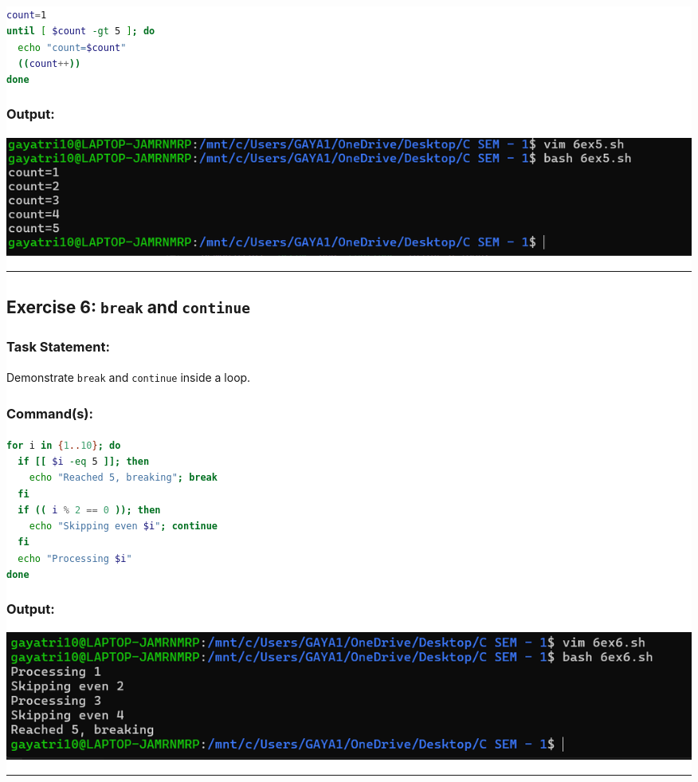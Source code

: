 ```bash
count=1
until [ $count -gt 5 ]; do
  echo "count=$count"
  ((count++))
done
```

### Output:

<p align="center">
<img src="img/6ex5.png" width="900">
</p>

---

## Exercise 6: `break` and `continue`

### Task Statement:

Demonstrate `break` and `continue` inside a loop.

### Command(s):

```bash
for i in {1..10}; do
  if [[ $i -eq 5 ]]; then
    echo "Reached 5, breaking"; break
  fi
  if (( i % 2 == 0 )); then
    echo "Skipping even $i"; continue
  fi
  echo "Processing $i"
done
```

### Output:

<p align="center">
<img src="img/6ex6.png" width="900">
</p>

---